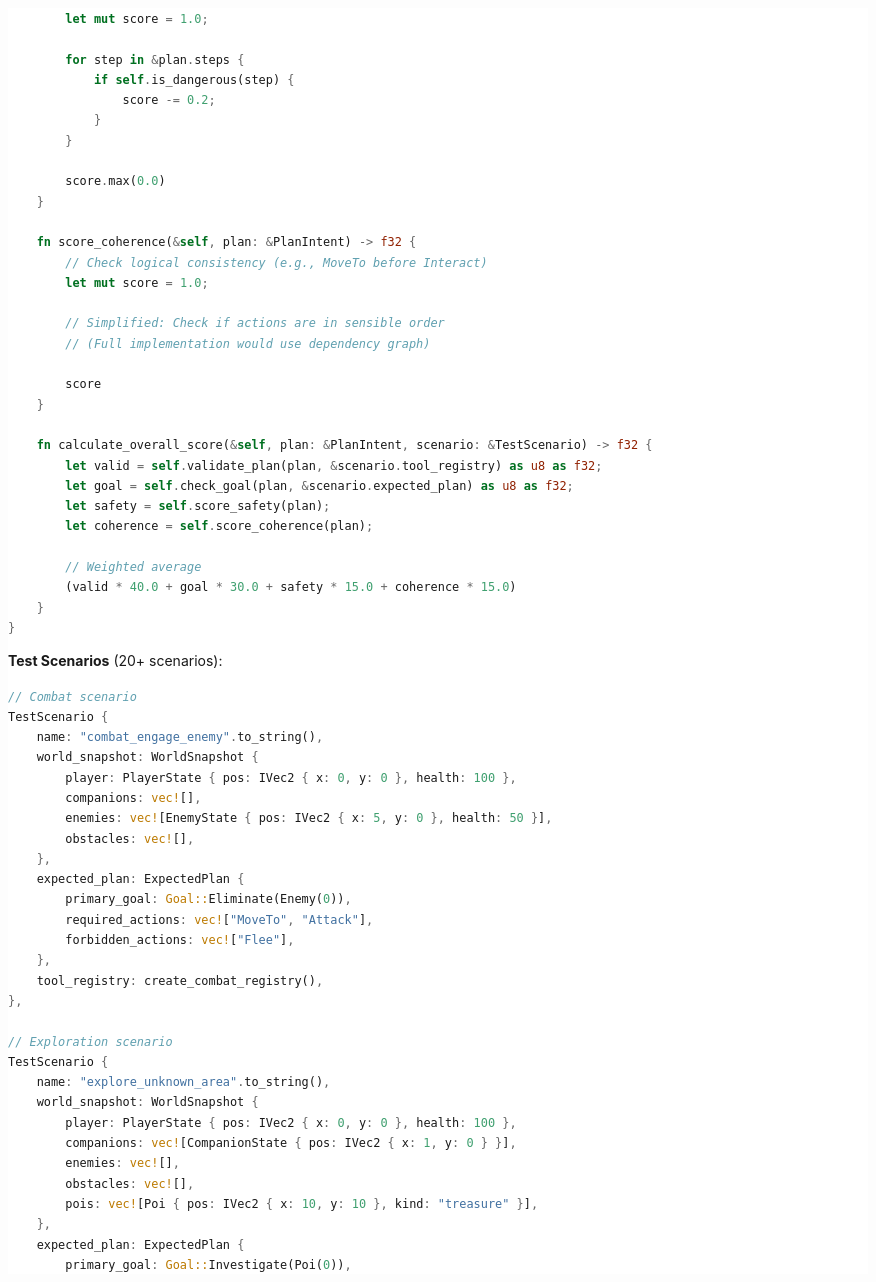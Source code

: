```rust
        let mut score = 1.0;
        
        for step in &plan.steps {
            if self.is_dangerous(step) {
                score -= 0.2;
            }
        }
        
        score.max(0.0)
    }
    
    fn score_coherence(&self, plan: &PlanIntent) -> f32 {
        // Check logical consistency (e.g., MoveTo before Interact)
        let mut score = 1.0;
        
        // Simplified: Check if actions are in sensible order
        // (Full implementation would use dependency graph)
        
        score
    }
    
    fn calculate_overall_score(&self, plan: &PlanIntent, scenario: &TestScenario) -> f32 {
        let valid = self.validate_plan(plan, &scenario.tool_registry) as u8 as f32;
        let goal = self.check_goal(plan, &scenario.expected_plan) as u8 as f32;
        let safety = self.score_safety(plan);
        let coherence = self.score_coherence(plan);
        
        // Weighted average
        (valid * 40.0 + goal * 30.0 + safety * 15.0 + coherence * 15.0)
    }
}
```

**Test Scenarios** (20+ scenarios):
```rust
// Combat scenario
TestScenario {
    name: "combat_engage_enemy".to_string(),
    world_snapshot: WorldSnapshot {
        player: PlayerState { pos: IVec2 { x: 0, y: 0 }, health: 100 },
        companions: vec![],
        enemies: vec![EnemyState { pos: IVec2 { x: 5, y: 0 }, health: 50 }],
        obstacles: vec![],
    },
    expected_plan: ExpectedPlan {
        primary_goal: Goal::Eliminate(Enemy(0)),
        required_actions: vec!["MoveTo", "Attack"],
        forbidden_actions: vec!["Flee"],
    },
    tool_registry: create_combat_registry(),
},

// Exploration scenario
TestScenario {
    name: "explore_unknown_area".to_string(),
    world_snapshot: WorldSnapshot {
        player: PlayerState { pos: IVec2 { x: 0, y: 0 }, health: 100 },
        companions: vec![CompanionState { pos: IVec2 { x: 1, y: 0 } }],
        enemies: vec![],
        obstacles: vec![],
        pois: vec![Poi { pos: IVec2 { x: 10, y: 10 }, kind: "treasure" }],
    },
    expected_plan: ExpectedPlan {
        primary_goal: Goal::Investigate(Poi(0)),
```